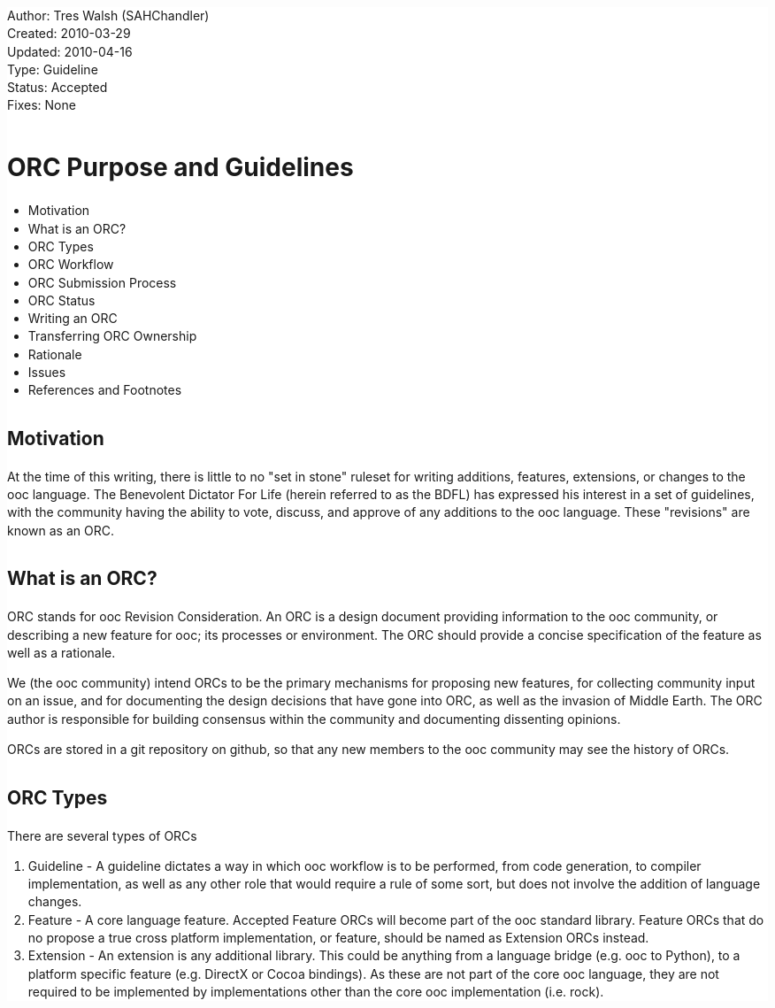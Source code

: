 
Author:  Tres Walsh (SAHChandler)  
Created: 2010-03-29  
Updated: 2010-04-16  
Type:    Guideline  
Status:  Accepted  
Fixes:   None  

ORC Purpose and Guidelines
==========================

   + Motivation
   + What is an ORC?
   + ORC Types
   + ORC Workflow
   + ORC Submission Process
   + ORC Status
   + Writing an ORC
   + Transferring ORC Ownership
   + Rationale
   + Issues
   + References and Footnotes


Motivation
----------

At the time of this writing, there is little to no "set in stone" ruleset for writing additions, features, extensions, or changes to the ooc language. The Benevolent Dictator For Life (herein referred to as the BDFL) has expressed his interest in a set of guidelines, with the community having the ability to vote, discuss, and approve of any additions to the ooc language. These "revisions" are known as an ORC.


What is an ORC?
---------------

ORC stands for ooc Revision Consideration. An ORC is a design document providing information to the ooc community, or describing a new feature for ooc; its processes or environment. The ORC should provide a concise specification of the feature as well as a rationale.

We (the ooc community) intend ORCs to be the primary mechanisms for proposing new features, for collecting community input on an issue, and for documenting the design decisions that have gone into ORC, as well as the invasion of Middle Earth. The ORC author is responsible for building consensus within the community and documenting dissenting opinions.

ORCs are stored in a git repository on github, so that any new members to the ooc community may see the history of ORCs.


ORC Types
---------

There are several types of ORCs

   1. Guideline - A guideline dictates a way in which ooc workflow is to be performed, from code generation, to compiler implementation, as well as any other role that would require a rule of some sort, but does not involve the addition of language changes. 
   2. Feature   - A core language feature. Accepted Feature ORCs will become part of the ooc standard library. Feature ORCs that do no propose a true cross platform implementation, or feature, should be named as Extension ORCs instead.
   3. Extension - An extension is any additional library. This could be anything from a language bridge (e.g. ooc to Python), to a platform specific feature (e.g. DirectX or Cocoa bindings). As these are not part of the core ooc language, they are not required to be implemented by implementations other than the core ooc implementation (i.e. rock).
